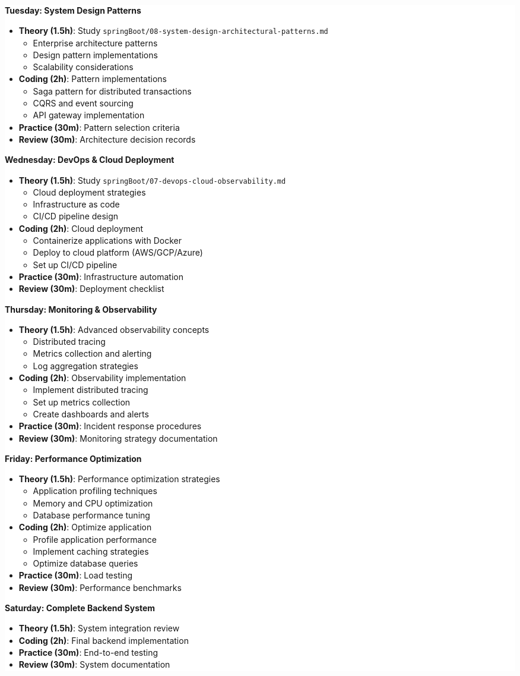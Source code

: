 **Tuesday: System Design Patterns**

- **Theory (1.5h)**: Study `springBoot/08-system-design-architectural-patterns.md`
  - Enterprise architecture patterns
  - Design pattern implementations
  - Scalability considerations
- **Coding (2h)**: Pattern implementations
  - Saga pattern for distributed transactions
  - CQRS and event sourcing
  - API gateway implementation
- **Practice (30m)**: Pattern selection criteria
- **Review (30m)**: Architecture decision records

**Wednesday: DevOps & Cloud Deployment**

- **Theory (1.5h)**: Study `springBoot/07-devops-cloud-observability.md`
  - Cloud deployment strategies
  - Infrastructure as code
  - CI/CD pipeline design
- **Coding (2h)**: Cloud deployment
  - Containerize applications with Docker
  - Deploy to cloud platform (AWS/GCP/Azure)
  - Set up CI/CD pipeline
- **Practice (30m)**: Infrastructure automation
- **Review (30m)**: Deployment checklist

**Thursday: Monitoring & Observability**

- **Theory (1.5h)**: Advanced observability concepts
  - Distributed tracing
  - Metrics collection and alerting
  - Log aggregation strategies
- **Coding (2h)**: Observability implementation
  - Implement distributed tracing
  - Set up metrics collection
  - Create dashboards and alerts
- **Practice (30m)**: Incident response procedures
- **Review (30m)**: Monitoring strategy documentation

**Friday: Performance Optimization**

- **Theory (1.5h)**: Performance optimization strategies
  - Application profiling techniques
  - Memory and CPU optimization
  - Database performance tuning
- **Coding (2h)**: Optimize application
  - Profile application performance
  - Implement caching strategies
  - Optimize database queries
- **Practice (30m)**: Load testing
- **Review (30m)**: Performance benchmarks

**Saturday: Complete Backend System**

- **Theory (1.5h)**: System integration review
- **Coding (2h)**: Final backend implementation
- **Practice (30m)**: End-to-end testing
- **Review (30m)**: System documentation
